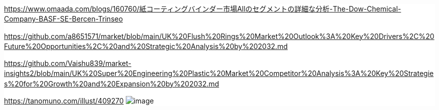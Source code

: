 <a href=https://www.omaada.com/blogs/160760/紙コーティングバインダー市場Allのセグメントの詳細な分析-The-Dow-Chemical-Company-BASF-SE-Bercen-Trinseo>https://www.omaada.com/blogs/160760/紙コーティングバインダー市場Allのセグメントの詳細な分析-The-Dow-Chemical-Company-BASF-SE-Bercen-Trinseo</a>

<a href=https://github.com/a8651571/market/blob/main/UK%20Flush%20Rings%20Market%20Outlook%3A%20Key%20Drivers%2C%20Future%20Opportunities%2C%20and%20Strategic%20Analysis%20by%202032.md>https://github.com/a8651571/market/blob/main/UK%20Flush%20Rings%20Market%20Outlook%3A%20Key%20Drivers%2C%20Future%20Opportunities%2C%20and%20Strategic%20Analysis%20by%202032.md</a>

<a href=https://github.com/Vaishu839/market-insights2/blob/main/UK%20Super%20Engineering%20Plastic%20Market%20Competitor%20Analysis%3A%20Key%20Strategies%20for%20Growth%20and%20Expansion%20by%202032.md>https://github.com/Vaishu839/market-insights2/blob/main/UK%20Super%20Engineering%20Plastic%20Market%20Competitor%20Analysis%3A%20Key%20Strategies%20for%20Growth%20and%20Expansion%20by%202032.md</a>

<a href=https://tanomuno.com/illust/409270>https://tanomuno.com/illust/409270</a>
![image](https://github.com/user-attachments/assets/86f04d69-ccf2-4cbb-8b16-72d87f871d2a)
